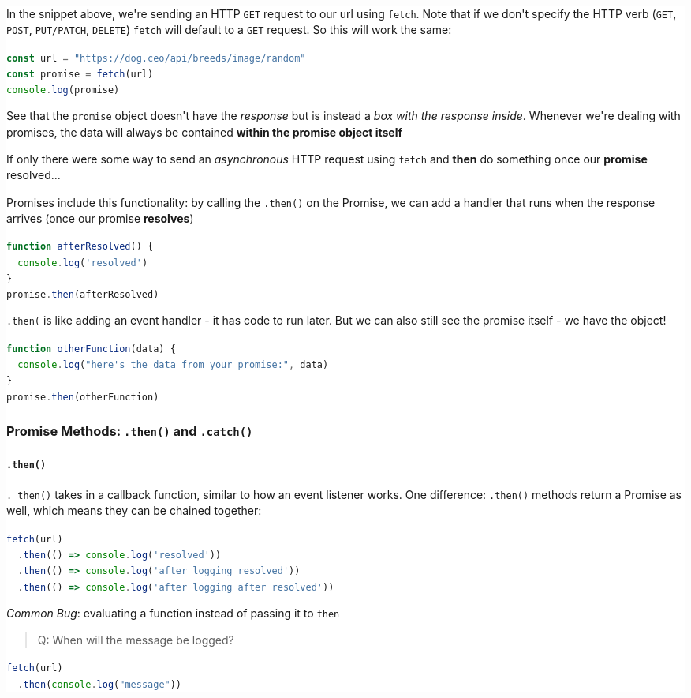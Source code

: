 In the snippet above, we're sending an HTTP `GET` request to our url using `fetch`. Note that if we don't specify the HTTP verb (`GET`, `POST`, `PUT/PATCH`, `DELETE`) `fetch` will default to a `GET` request. So this will work the same:

```js
const url = "https://dog.ceo/api/breeds/image/random"
const promise = fetch(url)
console.log(promise)
```

See that the `promise` object doesn't have the _response_ but is instead a _box with the response inside_. Whenever we're dealing with promises, the data will always be contained **within the promise object itself**

If only there were some way to send an _asynchronous_ HTTP request using `fetch` and **then** do something once our **promise** resolved...

Promises include this functionality: by calling the `.then()` on the Promise, we can add a handler that runs when the response arrives (once our promise **resolves**)

```javascript
function afterResolved() {
  console.log('resolved')
}
promise.then(afterResolved)
```

`.then(` is like adding an event handler - it has code to run later. But we can also still see the promise itself - we have the object!

```js
function otherFunction(data) {
  console.log("here's the data from your promise:", data)
}
promise.then(otherFunction)
```

### Promise Methods: `.then()` and `.catch()`

#### `.then()`

`. then()` takes in a callback function, similar to how an event listener works. One difference: `.then()` methods return a Promise as well, which means they can be chained together:

```js
fetch(url)
  .then(() => console.log('resolved'))
  .then(() => console.log('after logging resolved'))
  .then(() => console.log('after logging after resolved'))
```

_Common Bug_: evaluating a function instead of passing it to `then`

> Q: When will the message be logged?

```js
fetch(url)
  .then(console.log("message"))
```

